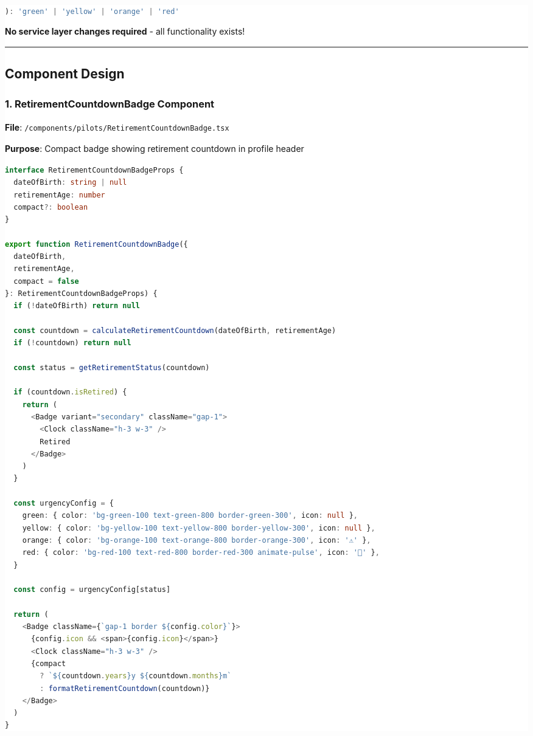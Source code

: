 ```typescript
): 'green' | 'yellow' | 'orange' | 'red'
```

**No service layer changes required** - all functionality exists!

---

## Component Design

### 1. RetirementCountdownBadge Component

**File**: `/components/pilots/RetirementCountdownBadge.tsx`

**Purpose**: Compact badge showing retirement countdown in profile header

```typescript
interface RetirementCountdownBadgeProps {
  dateOfBirth: string | null
  retirementAge: number
  compact?: boolean
}

export function RetirementCountdownBadge({
  dateOfBirth,
  retirementAge,
  compact = false
}: RetirementCountdownBadgeProps) {
  if (!dateOfBirth) return null

  const countdown = calculateRetirementCountdown(dateOfBirth, retirementAge)
  if (!countdown) return null

  const status = getRetirementStatus(countdown)

  if (countdown.isRetired) {
    return (
      <Badge variant="secondary" className="gap-1">
        <Clock className="h-3 w-3" />
        Retired
      </Badge>
    )
  }

  const urgencyConfig = {
    green: { color: 'bg-green-100 text-green-800 border-green-300', icon: null },
    yellow: { color: 'bg-yellow-100 text-yellow-800 border-yellow-300', icon: null },
    orange: { color: 'bg-orange-100 text-orange-800 border-orange-300', icon: '⚠️' },
    red: { color: 'bg-red-100 text-red-800 border-red-300 animate-pulse', icon: '🔴' },
  }

  const config = urgencyConfig[status]

  return (
    <Badge className={`gap-1 border ${config.color}`}>
      {config.icon && <span>{config.icon}</span>}
      <Clock className="h-3 w-3" />
      {compact
        ? `${countdown.years}y ${countdown.months}m`
        : formatRetirementCountdown(countdown)}
    </Badge>
  )
}
```
